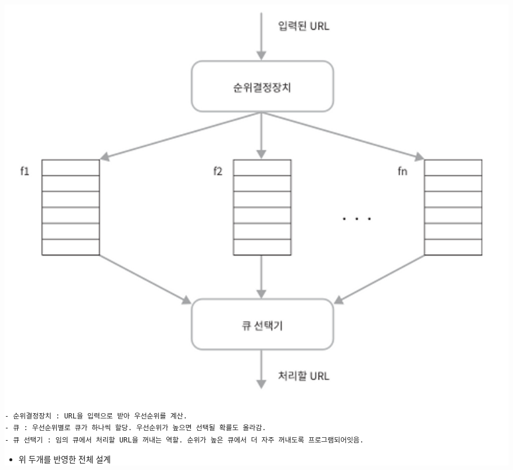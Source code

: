   ![img_5.png](images/img_5.png)

    - 순위결정장치 : URL을 입력으로 받아 우선순위를 계산.
    - 큐 : 우선순위별로 큐가 하나씩 할당. 우선순위가 높으면 선택될 확률도 올라감.
    - 큐 선택기 : 임의 큐에서 처리할 URL을 꺼내는 역할. 순위가 높은 큐에서 더 자주 꺼내도록 프로그램되어잇음.
- 위 두개를 반영한 전체 설계
